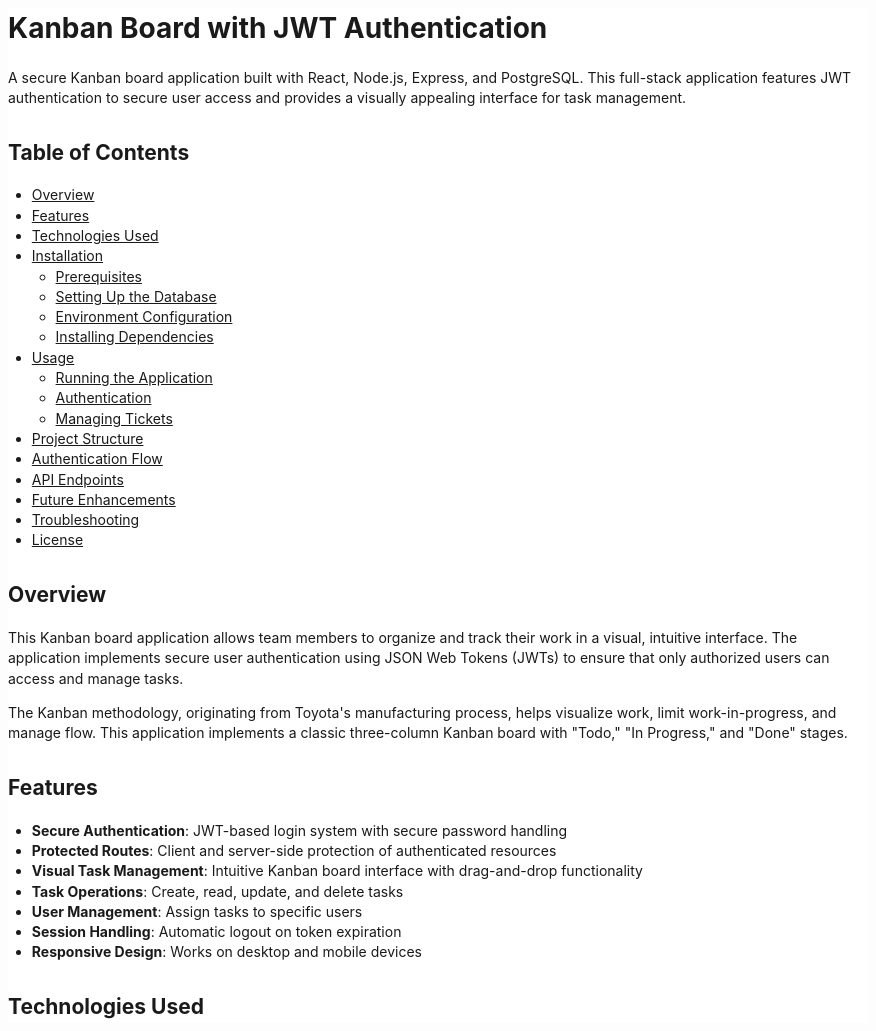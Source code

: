 

# Kanban Board with JWT Authentication

A secure Kanban board application built with React, Node.js, Express, and PostgreSQL. This full-stack application features JWT authentication to secure user access and provides a visually appealing interface for task management.

## Table of Contents
- [Overview](#overview)
- [Features](#features)
- [Technologies Used](#technologies-used)
- [Installation](#installation)
  - [Prerequisites](#prerequisites)
  - [Setting Up the Database](#setting-up-the-database)
  - [Environment Configuration](#environment-configuration)
  - [Installing Dependencies](#installing-dependencies)
- [Usage](#usage)
  - [Running the Application](#running-the-application)
  - [Authentication](#authentication)
  - [Managing Tickets](#managing-tickets)
- [Project Structure](#project-structure)
- [Authentication Flow](#authentication-flow)
- [API Endpoints](#api-endpoints)
- [Future Enhancements](#future-enhancements)
- [Troubleshooting](#troubleshooting)
- [License](#license)

## Overview

This Kanban board application allows team members to organize and track their work in a visual, intuitive interface. The application implements secure user authentication using JSON Web Tokens (JWTs) to ensure that only authorized users can access and manage tasks.

The Kanban methodology, originating from Toyota's manufacturing process, helps visualize work, limit work-in-progress, and manage flow. This application implements a classic three-column Kanban board with "Todo," "In Progress," and "Done" stages.

## Features

- **Secure Authentication**: JWT-based login system with secure password handling
- **Protected Routes**: Client and server-side protection of authenticated resources
- **Visual Task Management**: Intuitive Kanban board interface with drag-and-drop functionality
- **Task Operations**: Create, read, update, and delete tasks
- **User Management**: Assign tasks to specific users
- **Session Handling**: Automatic logout on token expiration
- **Responsive Design**: Works on desktop and mobile devices

## Technologies Used

